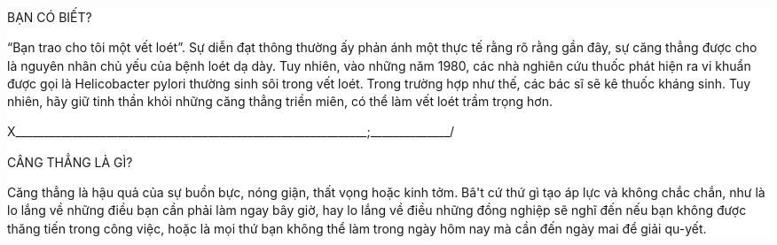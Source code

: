 BẠN CÓ BIẾT?

“Bạn trao cho tôi một vết loét”. Sự diễn đạt thông thường ấy phản ánh một thực tế rằng rõ rằng gần đây, sự căng thẳng được cho là nguyên nhân chủ yếu của bệnh loét dạ dày. Tuy nhiên, vào những năm 1980, các nhà nghiên cứu thuốc phát hiện ra vi khuẩn được gọi là Helicobacter pylori thường sinh sôi trong vết loét. Trong trường hợp như thế, các bác sĩ sẽ kê thuốc kháng sinh. Tuy nhiên, hãy giữ tinh thần khỏi những căng thẳng triền miên, có thể làm vết loét trầm trọng hơn.

X\_\_\_\_\_\_\_\_\_\_\_\_\_\_\_\_\_\_\_\_\_\_\_\_\_\_\_\_\_\_\_\_\_\_\_\_\_\_\_\_\_\_\_\_\_\_\_\_\_\_\_\_\_\_\_\_\_\_\_\_\_\_;\_\_\_\_\_\_\_\_\_\_\_\_\_\_/

CÂNG THẲNG LÀ GÌ?

Căng thẳng là hậu quả của sự buồn bực, nóng giận, thất vọng hoặc kinh tởm. Bâ't cứ thứ gì tạo áp lực và không chắc chắn, như là lo lắng về những điều bạn cần phải làm ngay bây giờ, hay lo lắng về điều những đồng nghiệp sẽ nghĩ đến nếu bạn không được thăng tiến trong công việc, hoặc là mọi thứ bạn không thể làm trong ngày hôm nay mà cần đến ngày mai để giải qu-yết.


